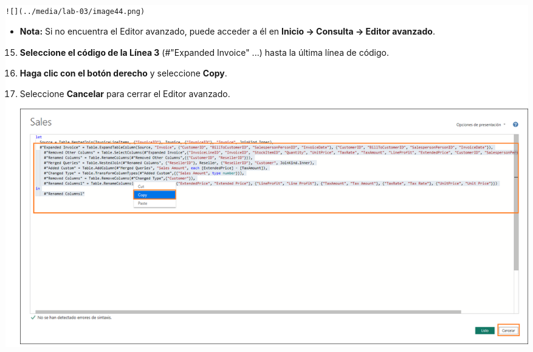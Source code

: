     ![](../media/lab-03/image44.png)

   - **Nota:** Si no encuentra el Editor avanzado, puede acceder a él
en **Inicio -\> Consulta -\> Editor avanzado**.

15. **Seleccione el código de la Línea 3** (#\"Expanded Invoice\" ...)
    hasta la última línea de código.

16. **Haga clic con el botón derecho** y seleccione **Copy**.

17. Seleccione **Cancelar** para cerrar el Editor avanzado.

    ![](../media/lab-03/image45.png)
